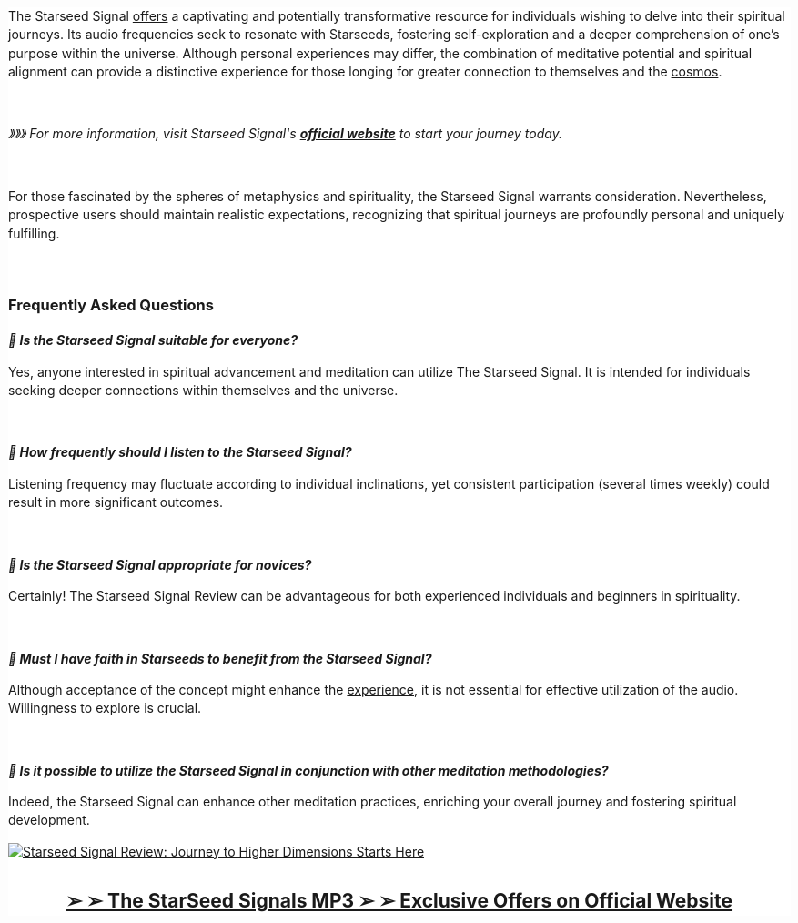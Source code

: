 <p>The Starseed Signal&nbsp;<a href="https://guthealthsmoothies.com/">offers</a>&nbsp;a captivating and potentially transformative resource for individuals wishing to delve into their spiritual journeys. Its audio frequencies seek to resonate with Starseeds, fostering self-exploration and a deeper comprehension of one&rsquo;s purpose within the universe. Although personal experiences may differ, the combination of meditative potential and spiritual alignment can provide a distinctive experience for those longing for greater connection to themselves and the&nbsp;<a href="https://the-starseed-signal-audio.jimdosite.com/">cosmos</a>.</p>
<p>&nbsp;</p>
<p><em>》》》 For more information, visit Starseed Signal's&nbsp;<a href="https://starseedsignal.net/go/checkout/"><strong>official website</strong></a>&nbsp;to start your journey today.</em></p>
<p>&nbsp;</p>
<p>For those fascinated by the spheres of metaphysics and spirituality, the Starseed Signal warrants consideration. Nevertheless, prospective users should maintain realistic expectations, recognizing that spiritual journeys are profoundly personal and uniquely fulfilling.</p>
<p>&nbsp;</p>
<h3><strong>Frequently Asked Questions</strong></h3>
<p><em><strong>🛑 Is the Starseed Signal suitable for everyone?&nbsp;</strong></em></p>
<p>Yes, anyone interested in spiritual advancement and meditation can utilize The Starseed Signal. It is intended for individuals seeking deeper connections within themselves and the universe.</p>
<p>&nbsp;</p>
<p><em><strong>🛑 How frequently should I listen to the Starseed Signal?&nbsp;</strong></em></p>
<p>Listening frequency may fluctuate according to individual inclinations, yet consistent participation (several times weekly) could result in more significant outcomes.</p>
<p>&nbsp;</p>
<p><strong><em>🛑 Is the Starseed Signal appropriate for novices?&nbsp;</em></strong></p>
<p>Certainly! The Starseed Signal Review can be advantageous for both experienced individuals and beginners in spirituality.</p>
<p>&nbsp;</p>
<p><em><strong>🛑 Must I have faith in Starseeds to benefit from the Starseed Signal?&nbsp;</strong></em></p>
<p>Although acceptance of the concept might enhance the&nbsp;<a href="https://eventprime.co/o/thestarseedsignal">experience</a>, it is not essential for effective utilization of the audio. Willingness to explore is crucial.</p>
<p>&nbsp;</p>
<p><em><strong>🛑 Is it possible to utilize the Starseed Signal in conjunction with other meditation methodologies?&nbsp;</strong></em></p>
<p>Indeed, the Starseed Signal can enhance other meditation practices, enriching your overall journey and fostering spiritual development.</p>
<p><a href="https://starseedsignal.net/go/checkout/"><img src="https://cdn.prod.website-files.com/680f52910f932dc27f8631a7/680f53f11cc8fb9c9d3a9fcc_AVvXsEg4dMwljTie7xPp65jLnnPv3gjCxyEI_DZVpoHkyPRBM65EkEPS-3PAoezjynClnkq65xnvZ-dnsvl6fR-vh3xGeEejXIWb1p7ZP8mzQICYR4Q_lnVIPQBSjUHnyPna810730QIDGC-uTA7bmbIp1lMAyzoxIPLp8eQMYY0vcyNVOd7ihzVSpINM4lxMAo%3Dw640-h494.png" alt="Starseed Signal Review: Journey to Higher Dimensions Starts Here" border="0" /></a></p>
<h2 style="text-align: center;"><u><strong><a href="https://starseedsignal.net/go/checkout/">➢ ➢ The StarSeed Signals MP3 ➢ ➢ Exclusive Offers on Official Website</a></strong></u></h2>
